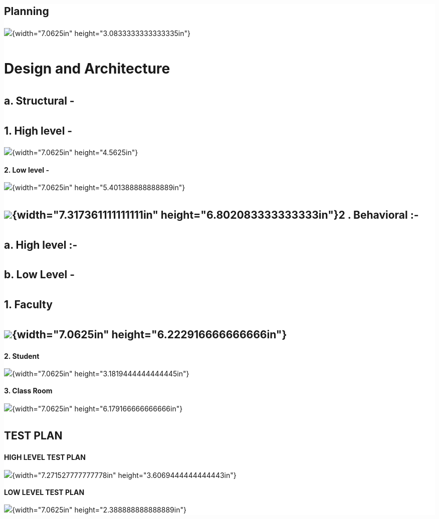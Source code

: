 Planning
--------

![](media/image4.png){width="7.0625in" height="3.0833333333333335in"}

Design and Architecture
=======================

**a. Structural -**
-------------------

**1. High level -**
-------------------

![](media/image5.png){width="7.0625in" height="4.5625in"}

**2. Low level -**

![](media/image6.png){width="7.0625in" height="5.401388888888889in"}

![](media/image7.png){width="7.317361111111111in" height="6.802083333333333in"}**2 . Behavioral :-**
----------------------------------------------------------------------------------------------------

**a. High level :-**
--------------------

**b. Low Level -**
------------------

**1. Faculty**
--------------

![](media/image8.png){width="7.0625in" height="6.222916666666666in"} 
---------------------------------------------------------------------

**2. Student**

![](media/image9.png){width="7.0625in" height="3.1819444444444445in"}

**3. Class Room**

![](media/image10.png){width="7.0625in" height="6.179166666666666in"}

**TEST PLAN**
-------------

**HIGH LEVEL TEST PLAN**

![](media/image11.png){width="7.271527777777778in"
height="3.6069444444444443in"}

**LOW LEVEL TEST PLAN**

![](media/image12.png){width="7.0625in" height="2.388888888888889in"}
